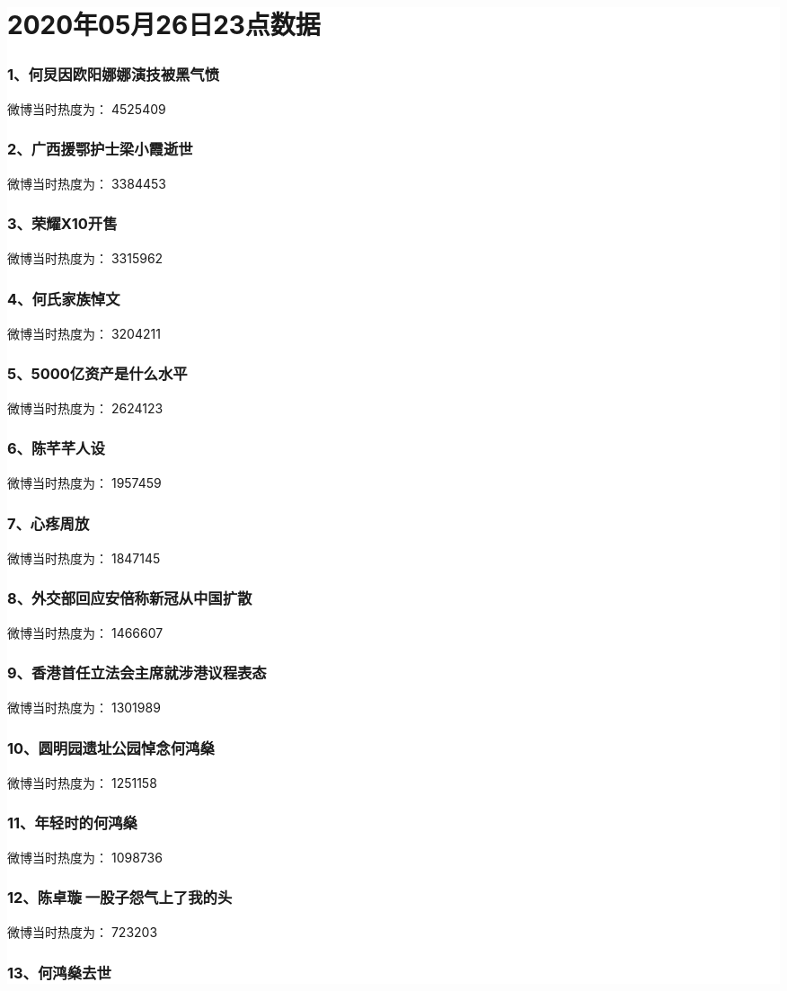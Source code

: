 #  2020年05月26日23点数据

### 1、何炅因欧阳娜娜演技被黑气愤

微博当时热度为： 4525409

### 2、广西援鄂护士梁小霞逝世

微博当时热度为： 3384453

### 3、荣耀X10开售

微博当时热度为： 3315962

### 4、何氏家族悼文

微博当时热度为： 3204211

### 5、5000亿资产是什么水平

微博当时热度为： 2624123

### 6、陈芊芊人设

微博当时热度为： 1957459

### 7、心疼周放

微博当时热度为： 1847145

### 8、外交部回应安倍称新冠从中国扩散

微博当时热度为： 1466607

### 9、香港首任立法会主席就涉港议程表态

微博当时热度为： 1301989

### 10、圆明园遗址公园悼念何鸿燊

微博当时热度为： 1251158

### 11、年轻时的何鸿燊

微博当时热度为： 1098736

### 12、陈卓璇 一股子怨气上了我的头

微博当时热度为： 723203

### 13、何鸿燊去世

